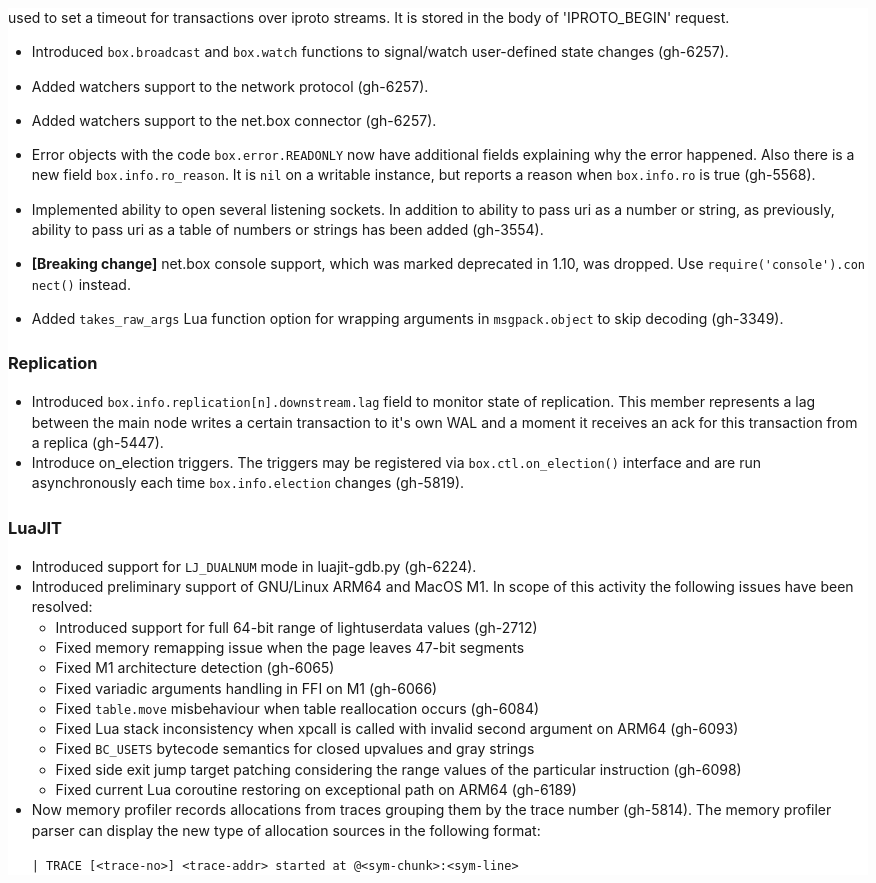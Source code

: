   used to set a timeout for transactions over iproto
  streams. It is stored in the body of 'IPROTO_BEGIN'
  request.
* Introduced `box.broadcast` and `box.watch` functions to signal/watch
  user-defined state changes (gh-6257).
* Added watchers support to the network protocol (gh-6257).
* Added watchers support to the net.box connector (gh-6257).
* Error objects with the code `box.error.READONLY` now have additional fields
  explaining why the error happened.
  Also there is a new field `box.info.ro_reason`. It is `nil` on a writable
  instance, but reports a reason when `box.info.ro` is true (gh-5568).
* Implemented ability to open several listening sockets.
  In addition to ability to pass uri as a number or string, as
  previously, ability to pass uri as a table of numbers or strings
  has been added (gh-3554).

* **[Breaking change]** net.box console support, which was marked deprecated
  in 1.10, was dropped. Use `require('console').connect()` instead.

* Added `takes_raw_args` Lua function option for wrapping arguments in
  `msgpack.object` to skip decoding (gh-3349).

### Replication

* Introduced `box.info.replication[n].downstream.lag` field to monitor
   state of replication. This member represents a lag between the main
   node writes a certain transaction to it's own WAL and a moment it
   receives an ack for this transaction from a replica (gh-5447).
* Introduce on_election triggers. The triggers may be registered via
  `box.ctl.on_election()` interface and are run asynchronously each time
  `box.info.election` changes (gh-5819).

### LuaJIT

* Introduced support for `LJ_DUALNUM` mode in luajit-gdb.py (gh-6224).
* Introduced preliminary support of GNU/Linux ARM64 and MacOS M1. In scope of
  this activity the following issues have been resolved:
  - Introduced support for full 64-bit range of lightuserdata values (gh-2712)
  - Fixed memory remapping issue when the page leaves 47-bit segments
  - Fixed M1 architecture detection (gh-6065)
  - Fixed variadic arguments handling in FFI on M1 (gh-6066)
  - Fixed `table.move` misbehaviour when table reallocation occurs (gh-6084)
  - Fixed Lua stack inconsistency when xpcall is called with invalid second
    argument on ARM64 (gh-6093)
  - Fixed `BC_USETS` bytecode semantics for closed upvalues and gray strings
  - Fixed side exit jump target patching considering the range values of the
    particular instruction (gh-6098)
  - Fixed current Lua coroutine restoring on exceptional path on ARM64 (gh-6189)
* Now memory profiler records allocations from traces grouping them by the
  trace number (gh-5814). The memory profiler parser can display the new type
  of allocation sources in the following format:
  ```
  | TRACE [<trace-no>] <trace-addr> started at @<sym-chunk>:<sym-line>
  ```


[release_policy]: https://www.tarantool.io/en/doc/latest/dev_guide/release_management/#release-policy
[issues]: https://github.com/tarantool/tarantool/issues
[upgrade]: https://www.tarantool.io/en/doc/latest/book/admin/upgrades/
